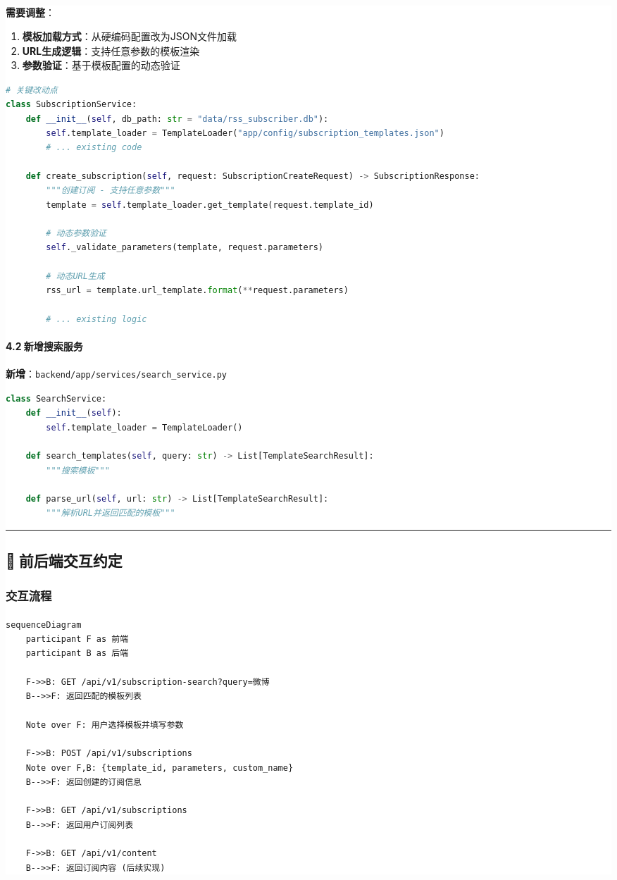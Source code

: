 **需要调整**：
1. **模板加载方式**：从硬编码配置改为JSON文件加载
2. **URL生成逻辑**：支持任意参数的模板渲染
3. **参数验证**：基于模板配置的动态验证

```python
# 关键改动点
class SubscriptionService:
    def __init__(self, db_path: str = "data/rss_subscriber.db"):
        self.template_loader = TemplateLoader("app/config/subscription_templates.json")
        # ... existing code
        
    def create_subscription(self, request: SubscriptionCreateRequest) -> SubscriptionResponse:
        """创建订阅 - 支持任意参数"""
        template = self.template_loader.get_template(request.template_id)
        
        # 动态参数验证
        self._validate_parameters(template, request.parameters)
        
        # 动态URL生成
        rss_url = template.url_template.format(**request.parameters)
        
        # ... existing logic
```

#### 4.2 新增搜索服务

**新增**：`backend/app/services/search_service.py`
```python
class SearchService:
    def __init__(self):
        self.template_loader = TemplateLoader()
        
    def search_templates(self, query: str) -> List[TemplateSearchResult]:
        """搜索模板"""
        
    def parse_url(self, url: str) -> List[TemplateSearchResult]:
        """解析URL并返回匹配的模板"""
```

---

## 🎯 前后端交互约定

### 交互流程

```mermaid
sequenceDiagram
    participant F as 前端
    participant B as 后端
    
    F->>B: GET /api/v1/subscription-search?query=微博
    B-->>F: 返回匹配的模板列表
    
    Note over F: 用户选择模板并填写参数
    
    F->>B: POST /api/v1/subscriptions
    Note over F,B: {template_id, parameters, custom_name}
    B-->>F: 返回创建的订阅信息
    
    F->>B: GET /api/v1/subscriptions
    B-->>F: 返回用户订阅列表
    
    F->>B: GET /api/v1/content
    B-->>F: 返回订阅内容 (后续实现)
```